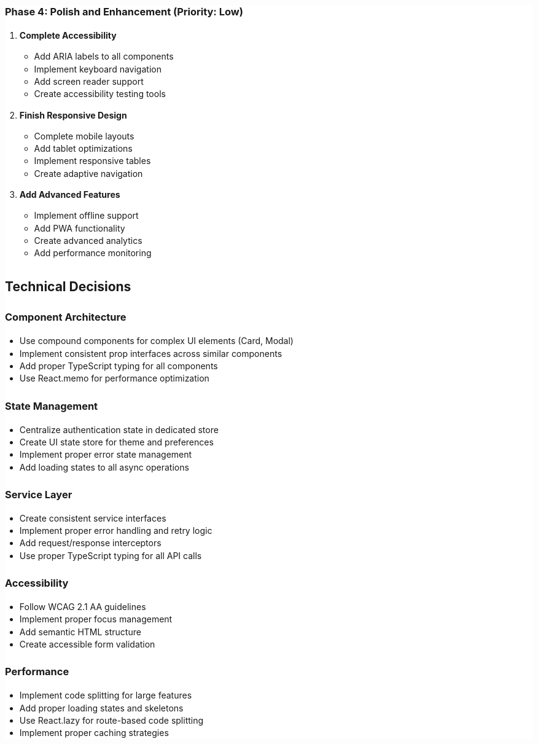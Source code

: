 ### Phase 4: Polish and Enhancement (Priority: Low)

1. **Complete Accessibility**

   - Add ARIA labels to all components
   - Implement keyboard navigation
   - Add screen reader support
   - Create accessibility testing tools

2. **Finish Responsive Design**

   - Complete mobile layouts
   - Add tablet optimizations
   - Implement responsive tables
   - Create adaptive navigation

3. **Add Advanced Features**
   - Implement offline support
   - Add PWA functionality
   - Create advanced analytics
   - Add performance monitoring

## Technical Decisions

### Component Architecture

- Use compound components for complex UI elements (Card, Modal)
- Implement consistent prop interfaces across similar components
- Add proper TypeScript typing for all components
- Use React.memo for performance optimization

### State Management

- Centralize authentication state in dedicated store
- Create UI state store for theme and preferences
- Implement proper error state management
- Add loading states to all async operations

### Service Layer

- Create consistent service interfaces
- Implement proper error handling and retry logic
- Add request/response interceptors
- Use proper TypeScript typing for all API calls

### Accessibility

- Follow WCAG 2.1 AA guidelines
- Implement proper focus management
- Add semantic HTML structure
- Create accessible form validation

### Performance

- Implement code splitting for large features
- Add proper loading states and skeletons
- Use React.lazy for route-based code splitting
- Implement proper caching strategies

</content>
</invoke>
